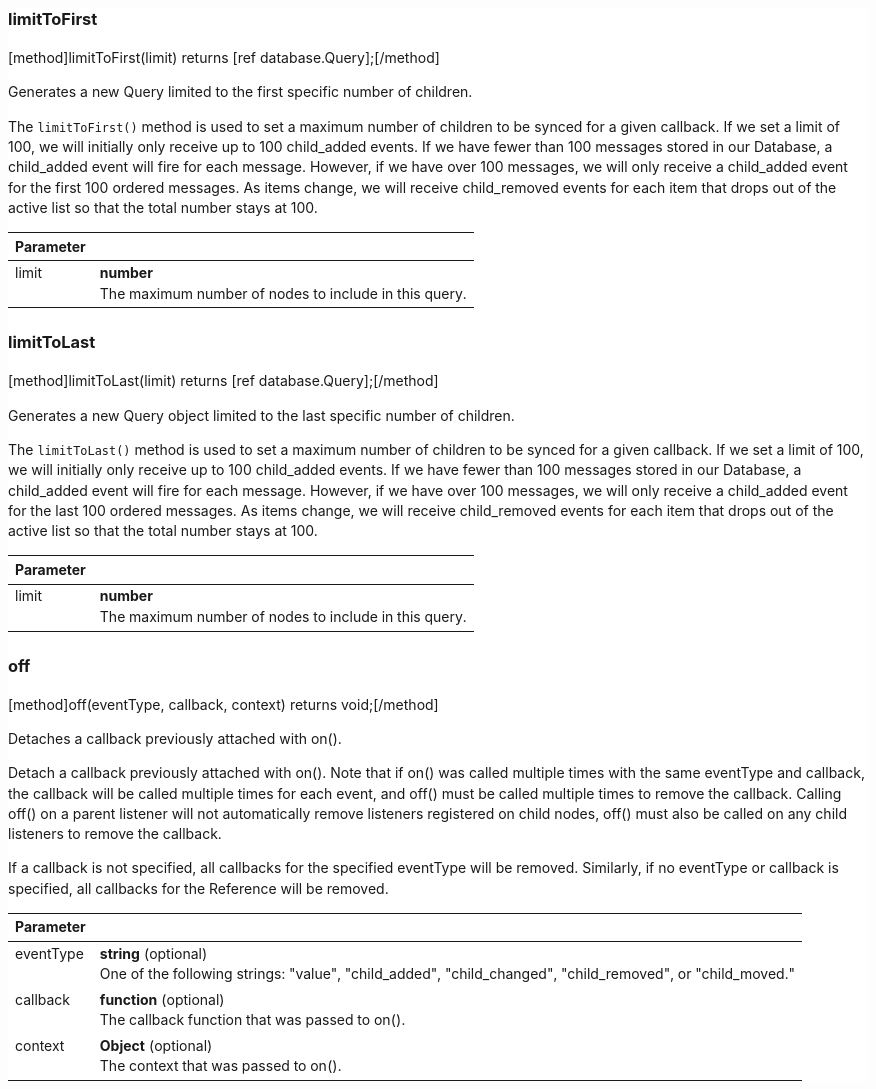 ### limitToFirst
[method]limitToFirst(limit) returns [ref database.Query];[/method]

Generates a new Query limited to the first specific number of children.

The `limitToFirst()` method is used to set a maximum number of children to be synced for a given callback. If we set a limit of 100, we will initially only receive up to 100 child_added events. If we have fewer than 100 messages stored in our Database, a child_added event will fire for each message. However, if we have over 100 messages, we will only receive a child_added event for the first 100 ordered messages. As items change, we will receive child_removed events for each item that drops out of the active list so that the total number stays at 100.

| Parameter |         |
| --------- | ------- |
| limit   | **number** <br /> The maximum number of nodes to include in this query. |

### limitToLast
[method]limitToLast(limit) returns [ref database.Query];[/method]

Generates a new Query object limited to the last specific number of children.

The `limitToLast()` method is used to set a maximum number of children to be synced for a given callback. If we set a limit of 100, we will initially only receive up to 100 child_added events. If we have fewer than 100 messages stored in our Database, a child_added event will fire for each message. However, if we have over 100 messages, we will only receive a child_added event for the last 100 ordered messages. As items change, we will receive child_removed events for each item that drops out of the active list so that the total number stays at 100.

| Parameter |         |
| --------- | ------- |
| limit   | **number** <br /> The maximum number of nodes to include in this query. |

### off
[method]off(eventType, callback, context) returns void;[/method]

Detaches a callback previously attached with on().

Detach a callback previously attached with on(). Note that if on() was called multiple times with the same eventType and callback, the callback will be called multiple times for each event, and off() must be called multiple times to remove the callback. Calling off() on a parent listener will not automatically remove listeners registered on child nodes, off() must also be called on any child listeners to remove the callback.

If a callback is not specified, all callbacks for the specified eventType will be removed. Similarly, if no eventType or callback is specified, all callbacks for the Reference will be removed.

| Parameter |         |
| --------- | ------- |
| eventType   | **string** (optional) <br /> One of the following strings: "value", "child_added", "child_changed", "child_removed", or "child_moved." |
| callback   | **function** (optional) <br /> The callback function that was passed to on(). |
| context   | **Object** (optional) <br /> The context that was passed to on(). |
